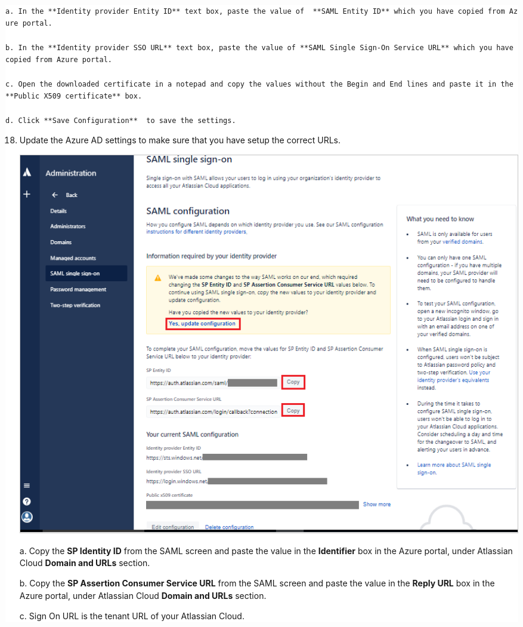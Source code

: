 	a. In the **Identity provider Entity ID** text box, paste the value of  **SAML Entity ID** which you have copied from Azure portal.

    b. In the **Identity provider SSO URL** text box, paste the value of **SAML Single Sign-On Service URL** which you have copied from Azure portal.

    c. Open the downloaded certificate in a notepad and copy the values without the Begin and End lines and paste it in the **Public X509 certificate** box.
    
    d. Click **Save Configuration**  to save the settings.
     
18. Update the Azure AD settings to make sure that you have setup the correct URLs.
  
    ![Configure Single Sign-On](./media/active-directory-saas-atlassian-cloud-tutorial/tutorial_atlassiancloud_13.png)

	a. Copy the **SP Identity ID** from the SAML screen and paste the value in the **Identifier** box in the Azure portal, under Atlassian Cloud **Domain and URLs** section.
	
	b. Copy the **SP Assertion Consumer Service URL** from the SAML screen and paste the value in the **Reply URL** box in the Azure portal, under Atlassian Cloud **Domain and URLs** section.
	
	c. Sign On URL is the tenant URL of your Atlassian Cloud. 
	